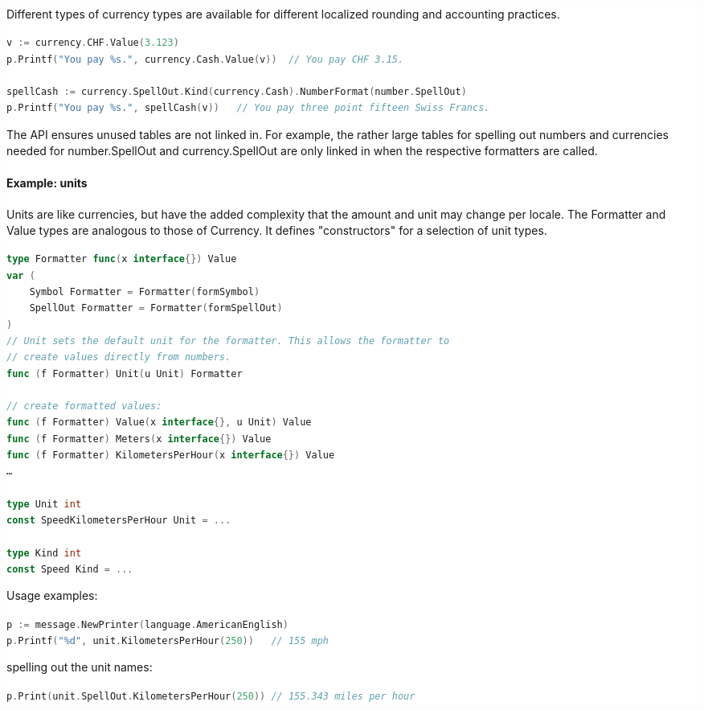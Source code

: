 Different types of currency types are available for different localized rounding
and accounting practices.

```go
v := currency.CHF.Value(3.123)
p.Printf("You pay %s.", currency.Cash.Value(v))  // You pay CHF 3.15.

spellCash := currency.SpellOut.Kind(currency.Cash).NumberFormat(number.SpellOut)
p.Printf("You pay %s.", spellCash(v))   // You pay three point fifteen Swiss Francs.
```

The API ensures unused tables are not linked in.
For example, the rather large tables for spelling out numbers and currencies
needed for number.SpellOut and currency.SpellOut are only linked in when
the respective formatters are called.

#### Example: units
Units are like currencies, but have the added complexity that the amount and
unit may change per locale.
The Formatter and Value types are analogous to those of Currency.
It defines "constructors" for a selection of unit types.

```go
type Formatter func(x interface{}) Value
var (
	Symbol Formatter = Formatter(formSymbol)
	SpellOut Formatter = Formatter(formSpellOut)
)
// Unit sets the default unit for the formatter. This allows the formatter to
// create values directly from numbers.
func (f Formatter) Unit(u Unit) Formatter

// create formatted values:
func (f Formatter) Value(x interface{}, u Unit) Value
func (f Formatter) Meters(x interface{}) Value
func (f Formatter) KilometersPerHour(x interface{}) Value
…

type Unit int
const SpeedKilometersPerHour Unit = ...

type Kind int
const Speed Kind = ...
```

Usage examples:

```go
p := message.NewPrinter(language.AmericanEnglish)
p.Printf("%d", unit.KilometersPerHour(250))   // 155 mph
```

spelling out the unit names:

```go
p.Print(unit.SpellOut.KilometersPerHour(250)) // 155.343 miles per hour
```
